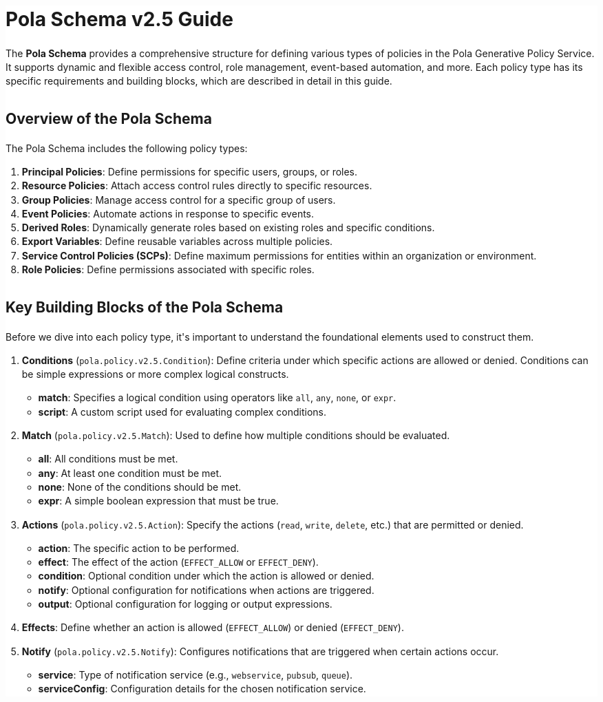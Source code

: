 
# Pola Schema v2.5 Guide

The **Pola Schema** provides a comprehensive structure for defining various types of policies in the Pola Generative Policy Service. It supports dynamic and flexible access control, role management, event-based automation, and more. Each policy type has its specific requirements and building blocks, which are described in detail in this guide.

## Overview of the Pola Schema

The Pola Schema includes the following policy types:

1. **Principal Policies**: Define permissions for specific users, groups, or roles.
2. **Resource Policies**: Attach access control rules directly to specific resources.
3. **Group Policies**: Manage access control for a specific group of users.
4. **Event Policies**: Automate actions in response to specific events.
5. **Derived Roles**: Dynamically generate roles based on existing roles and specific conditions.
6. **Export Variables**: Define reusable variables across multiple policies.
7. **Service Control Policies (SCPs)**: Define maximum permissions for entities within an organization or environment.
8. **Role Policies**: Define permissions associated with specific roles.

## Key Building Blocks of the Pola Schema

Before we dive into each policy type, it's important to understand the foundational elements used to construct them.

1. **Conditions** (`pola.policy.v2.5.Condition`): Define criteria under which specific actions are allowed or denied. Conditions can be simple expressions or more complex logical constructs.
   - **match**: Specifies a logical condition using operators like `all`, `any`, `none`, or `expr`.
   - **script**: A custom script used for evaluating complex conditions.

2. **Match** (`pola.policy.v2.5.Match`): Used to define how multiple conditions should be evaluated.
   - **all**: All conditions must be met.
   - **any**: At least one condition must be met.
   - **none**: None of the conditions should be met.
   - **expr**: A simple boolean expression that must be true.

3. **Actions** (`pola.policy.v2.5.Action`): Specify the actions (`read`, `write`, `delete`, etc.) that are permitted or denied.
   - **action**: The specific action to be performed.
   - **effect**: The effect of the action (`EFFECT_ALLOW` or `EFFECT_DENY`).
   - **condition**: Optional condition under which the action is allowed or denied.
   - **notify**: Optional configuration for notifications when actions are triggered.
   - **output**: Optional configuration for logging or output expressions.

4. **Effects**: Define whether an action is allowed (`EFFECT_ALLOW`) or denied (`EFFECT_DENY`).

5. **Notify** (`pola.policy.v2.5.Notify`): Configures notifications that are triggered when certain actions occur.
   - **service**: Type of notification service (e.g., `webservice`, `pubsub`, `queue`).
   - **serviceConfig**: Configuration details for the chosen notification service.
